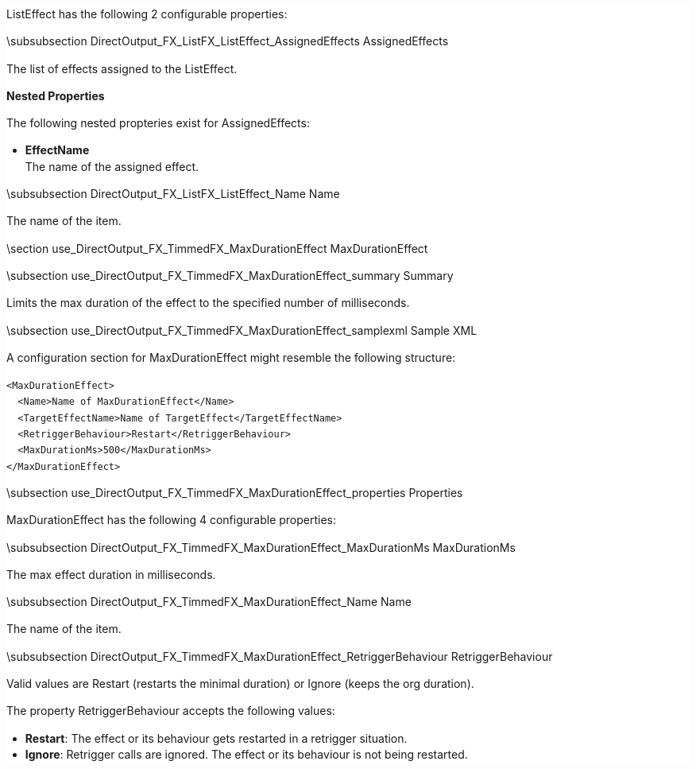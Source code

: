 ListEffect has the following 2 configurable properties:

\subsubsection DirectOutput_FX_ListFX_ListEffect_AssignedEffects AssignedEffects

The list of effects assigned to the ListEffect.



__Nested Properties__

The following nested propteries exist for AssignedEffects:
* __EffectName__<br/>  The name of the assigned effect.




\subsubsection DirectOutput_FX_ListFX_ListEffect_Name Name

The name of the item.



\section use_DirectOutput_FX_TimmedFX_MaxDurationEffect MaxDurationEffect

\subsection use_DirectOutput_FX_TimmedFX_MaxDurationEffect_summary Summary

Limits the max duration of the effect to the specified number of milliseconds.



\subsection use_DirectOutput_FX_TimmedFX_MaxDurationEffect_samplexml Sample XML

A configuration section for MaxDurationEffect might resemble the following structure:

~~~~~~~~~~~~~{.xml}
<MaxDurationEffect>
  <Name>Name of MaxDurationEffect</Name>
  <TargetEffectName>Name of TargetEffect</TargetEffectName>
  <RetriggerBehaviour>Restart</RetriggerBehaviour>
  <MaxDurationMs>500</MaxDurationMs>
</MaxDurationEffect>
~~~~~~~~~~~~~
\subsection use_DirectOutput_FX_TimmedFX_MaxDurationEffect_properties Properties

MaxDurationEffect has the following 4 configurable properties:

\subsubsection DirectOutput_FX_TimmedFX_MaxDurationEffect_MaxDurationMs MaxDurationMs

The max effect duration in milliseconds.



\subsubsection DirectOutput_FX_TimmedFX_MaxDurationEffect_Name Name

The name of the item.



\subsubsection DirectOutput_FX_TimmedFX_MaxDurationEffect_RetriggerBehaviour RetriggerBehaviour

Valid values are Restart (restarts the minimal duration) or Ignore (keeps the org duration).



The property RetriggerBehaviour accepts the following values:

* __Restart__: The effect or its behaviour gets restarted in a retrigger situation.
* __Ignore__: Retrigger calls are ignored. The effect or its behaviour is not being restarted.
